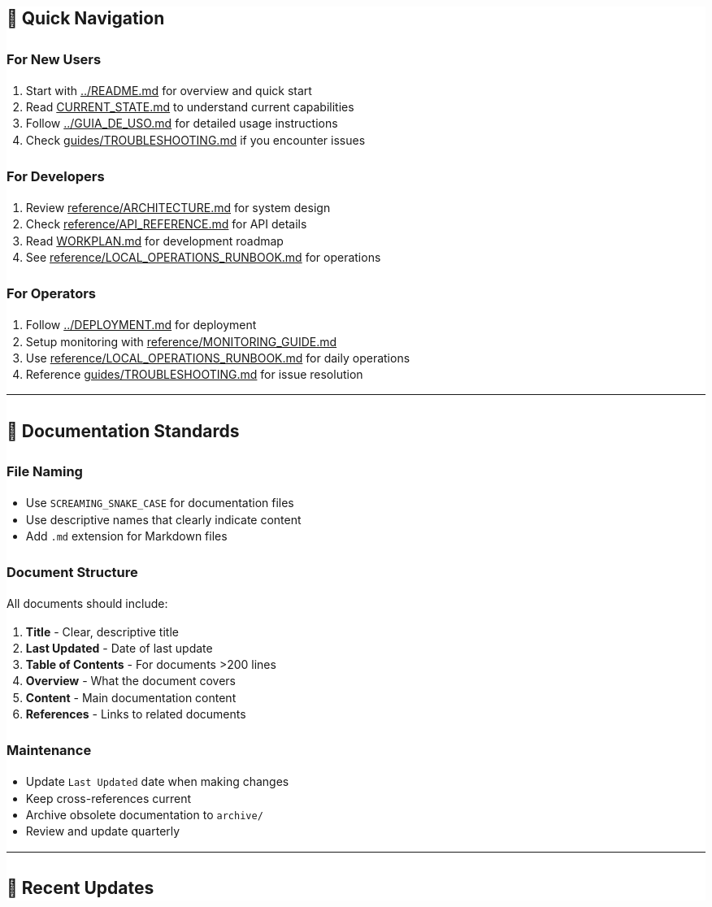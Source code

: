 ## 🎯 Quick Navigation

### For New Users
1. Start with [../README.md](../README.md) for overview and quick start
2. Read [CURRENT_STATE.md](CURRENT_STATE.md) to understand current capabilities
3. Follow [../GUIA_DE_USO.md](../GUIA_DE_USO.md) for detailed usage instructions
4. Check [guides/TROUBLESHOOTING.md](guides/TROUBLESHOOTING.md) if you encounter issues

### For Developers
1. Review [reference/ARCHITECTURE.md](reference/ARCHITECTURE.md) for system design
2. Check [reference/API_REFERENCE.md](reference/API_REFERENCE.md) for API details
3. Read [WORKPLAN.md](WORKPLAN.md) for development roadmap
4. See [reference/LOCAL_OPERATIONS_RUNBOOK.md](reference/LOCAL_OPERATIONS_RUNBOOK.md) for operations

### For Operators
1. Follow [../DEPLOYMENT.md](../DEPLOYMENT.md) for deployment
2. Setup monitoring with [reference/MONITORING_GUIDE.md](reference/MONITORING_GUIDE.md)
3. Use [reference/LOCAL_OPERATIONS_RUNBOOK.md](reference/LOCAL_OPERATIONS_RUNBOOK.md) for daily operations
4. Reference [guides/TROUBLESHOOTING.md](guides/TROUBLESHOOTING.md) for issue resolution

---

## 📝 Documentation Standards

### File Naming
- Use `SCREAMING_SNAKE_CASE` for documentation files
- Use descriptive names that clearly indicate content
- Add `.md` extension for Markdown files

### Document Structure
All documents should include:
1. **Title** - Clear, descriptive title
2. **Last Updated** - Date of last update
3. **Table of Contents** - For documents >200 lines
4. **Overview** - What the document covers
5. **Content** - Main documentation content
6. **References** - Links to related documents

### Maintenance
- Update `Last Updated` date when making changes
- Keep cross-references current
- Archive obsolete documentation to `archive/`
- Review and update quarterly

---

## 🔄 Recent Updates
